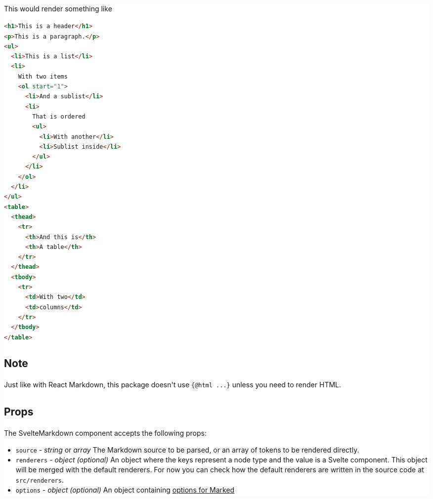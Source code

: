 This would render something like

```html
<h1>This is a header</h1>
<p>This is a paragraph.</p>
<ul>
  <li>This is a list</li>
  <li>
    With two items
    <ol start="1">
      <li>And a sublist</li>
      <li>
        That is ordered
        <ul>
          <li>With another</li>
          <li>Sublist inside</li>
        </ul>
      </li>
    </ol>
  </li>
</ul>
<table>
  <thead>
    <tr>
      <th>And this is</th>
      <th>A table</th>
    </tr>
  </thead>
  <tbody>
    <tr>
      <td>With two</td>
      <td>columns</td>
    </tr>
  </tbody>
</table>
```

## Note

Just like with React Markdown, this package doesn't use `{@html ...}` unless you need to render HTML.

## Props

The SvelteMarkdown component accepts the following props:

- `source` - _string_ or _array_ The Markdown source to be parsed, or an array of tokens to be rendered directly.
- `renderers` - _object (optional)_ An object where the keys represent a node type and the value is a Svelte component. This object will be merged with the default renderers. For now you can check how the default renderers are written in the source code at `src/renderers`.
- `options` - _object (optional)_ An object containing [options for Marked](https://marked.js.org/using_advanced#options)
